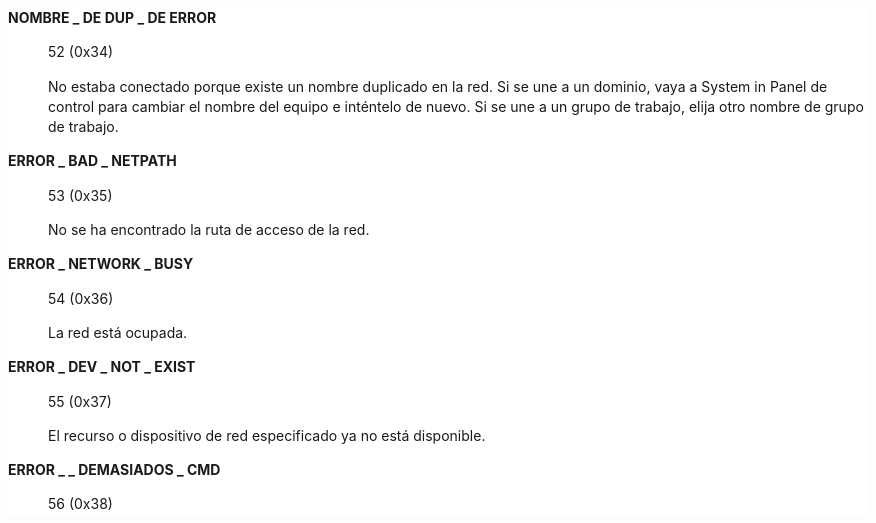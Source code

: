 
</dt> </dl> </dd> <dt>

<span id="ERROR_DUP_NAME"></span><span id="error_dup_name"></span>**NOMBRE \_ DE DUP \_ DE ERROR**
</dt> <dd> <dl> <dt>

52 (0x34)
</dt> <dt>



No estaba conectado porque existe un nombre duplicado en la red. Si se une a un dominio, vaya a System in Panel de control para cambiar el nombre del equipo e inténtelo de nuevo. Si se une a un grupo de trabajo, elija otro nombre de grupo de trabajo.


</dt> </dl> </dd> <dt>

<span id="ERROR_BAD_NETPATH"></span><span id="error_bad_netpath"></span>**ERROR \_ BAD \_ NETPATH**
</dt> <dd> <dl> <dt>

53 (0x35)
</dt> <dt>



No se ha encontrado la ruta de acceso de la red.


</dt> </dl> </dd> <dt>

<span id="ERROR_NETWORK_BUSY"></span><span id="error_network_busy"></span>**ERROR \_ NETWORK \_ BUSY**
</dt> <dd> <dl> <dt>

54 (0x36)
</dt> <dt>



La red está ocupada.


</dt> </dl> </dd> <dt>

<span id="ERROR_DEV_NOT_EXIST"></span><span id="error_dev_not_exist"></span>**ERROR \_ DEV \_ NOT \_ EXIST**
</dt> <dd> <dl> <dt>

55 (0x37)
</dt> <dt>



El recurso o dispositivo de red especificado ya no está disponible.


</dt> </dl> </dd> <dt>

<span id="ERROR_TOO_MANY_CMDS"></span><span id="error_too_many_cmds"></span>**ERROR \_ \_ DEMASIADOS \_ CMD**
</dt> <dd> <dl> <dt>

56 (0x38)
</dt> <dt>
